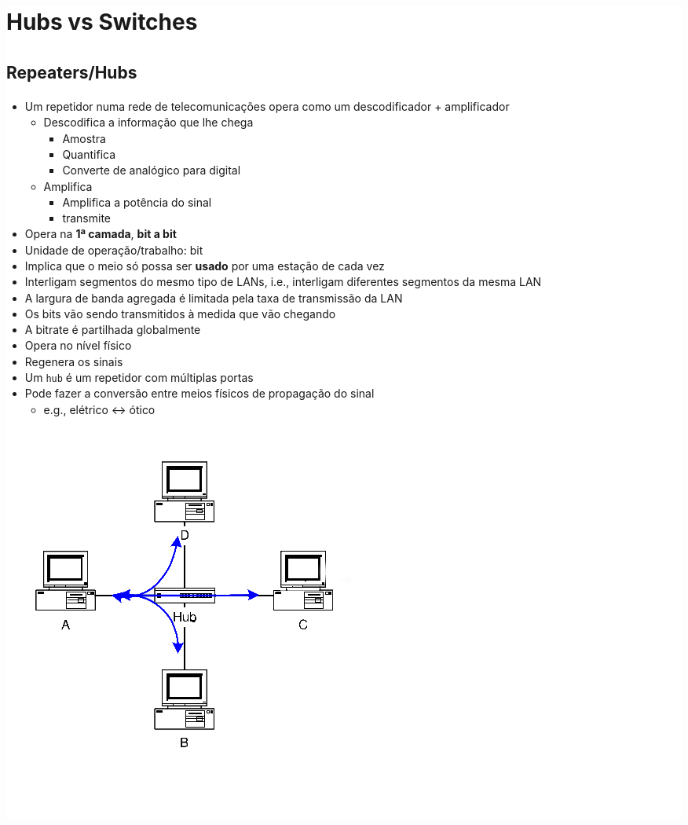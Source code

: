 # Hubs vs Switches

## Repeaters/Hubs
- Um repetidor numa rede de telecomunicações opera como um descodificador + amplificador
	- Descodifica a informação que lhe chega
		- Amostra
		- Quantifica
		- Converte de analógico para digital
	- Amplifica
		- Amplifica a potência do sinal
		- transmite
- Opera na **1ª  camada**, **bit a bit**
- Unidade de operação/trabalho: bit
- Implica que o meio só possa ser **usado** por uma estação de cada vez
- Interligam segmentos do mesmo tipo de LANs, i.e., interligam diferentes segmentos da mesma LAN
- A largura de banda agregada é limitada pela taxa de transmissão da LAN
- Os bits vão sendo transmitidos à medida que vão chegando
- A bitrate é partilhada globalmente
- Opera no nível físico
- Regenera os sinais
- Um `hub` é um repetidor com múltiplas portas
- Pode fazer a conversão entre meios físicos de propagação do sinal
	- e.g., elétrico <-> ótico

![Exemplo de rede com Hub em estrela](pictures/hub_network_example.png)
